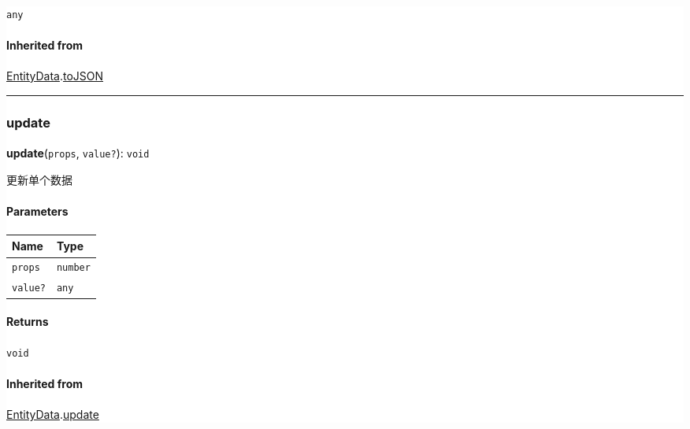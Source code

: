 `any`

#### Inherited from

[EntityData](/en/auto-docs/free-layout-editor/classes/EntityData.md).[toJSON](/en/auto-docs/free-layout-editor/classes/EntityData.md#tojson)

***

### update

**update**(`props`, `value?`): `void`

更新单个数据

#### Parameters

| Name | Type |
| :------ | :------ |
| `props` | `number` | `"toString"` | `"toFixed"` | `"toExponential"` | `"toPrecision"` | `"valueOf"` | `"toLocaleString"` |
| `value?` | `any` |

#### Returns

`void`

#### Inherited from

[EntityData](/en/auto-docs/free-layout-editor/classes/EntityData.md).[update](/en/auto-docs/free-layout-editor/classes/EntityData.md#update)
